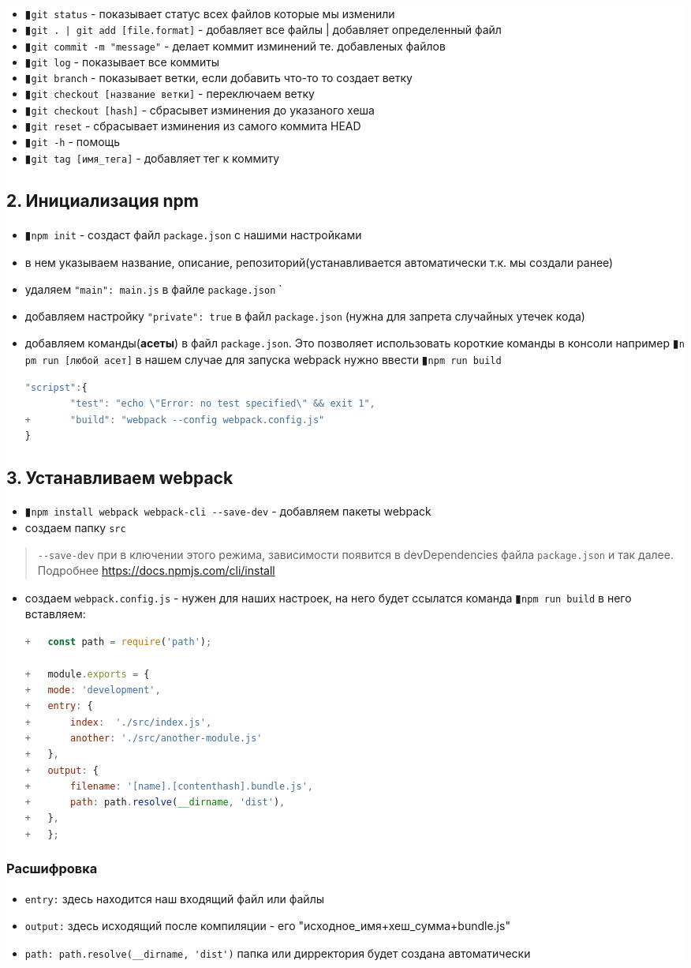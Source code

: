 - &#9646;`git status` - показывает статус всех файлов которые мы изменили
- &#9646;`git . | git add [file.format]` - добавляет все файлы | добавляет определенный файл
- &#9646;`git commit -m "message"` - делает коммит изминений те. добавленых файлов
- &#9646;`git log` - показывает все коммиты
- &#9646;`git branch` - показывает ветки, если добавить что-то то создает ветку
- &#9646;`git checkout [название ветки]` - переключаем ветку
- &#9646;`git checkout [hash]` - сбрасывет изминения до указаного хеша
- &#9646;`git reset` - сбрасывает изминения из самого коммита HEAD
- &#9646;`git -h` - помощь
- &#9646;`git tag [имя_тега]` - добавляет тег к коммиту

## <a name="2_npm_init">2. Инициализация npm</a>

- &#9646;`npm init` - coздаст файл `package.json` с нашими настройками
- в нем указываем название, описание, репозиторий(устанавливается автоматически т.к. мы создали ранее)
- удаляем `"main": main.js` в файле `package.json`
  `
- добавляем настройку `"private": true` в файл `package.json` (нужна для запрета случайных утечек кода)

- добавляем команды(**асеты**) в файл `package.json`. Это позволяет использовать короткие команды в консоли например  &#9646;`npm run [любой асет]` в нашем случае для запуска webpack нужно ввести &#9646;`npm run build`
  
  ```js
  "scripst":{
          "test": "echo \"Error: no test specified\" && exit 1",
  +       "build": "webpack --config webpack.config.js"
  }
  ```
  
## <a name="3_webp_i">3. Устанавливаем webpack</a>

- &#9646;`npm install webpack webpack-cli --save-dev` - добавляем пакеты webpack
- создаем папку `src`

> `--save-dev` при в ключении этого режима, зависимости появится в devDependencies файла `package.json` и так далее. Подробнее <https://docs.npmjs.com/cli/install>

- создаем `webpack.config.js` - нужен для наших настроек, на него будет ссылатся команда &#9646;`npm run build` в него вставляем:

     ```js
  +   const path = require('path');

  +   module.exports = {
  +   mode: 'development',
  +   entry: {
  +       index:  './src/index.js',
  +       another: './src/another-module.js'
  +   },
  +   output: {
  +       filename: '[name].[contenthash].bundle.js',
  +       path: path.resolve(__dirname, 'dist'),
  +   },
  +   };
  ```

### Расшифровка

- `entry:` здесь находится наш входящий файл или файлы
- `output:` здесь исходящий после компиляции - его "исходное_имя+хеш_сумма+bundle.js"
- `path: path.resolve(__dirname, 'dist')` папка или дирректория будет создана автоматически

  ```